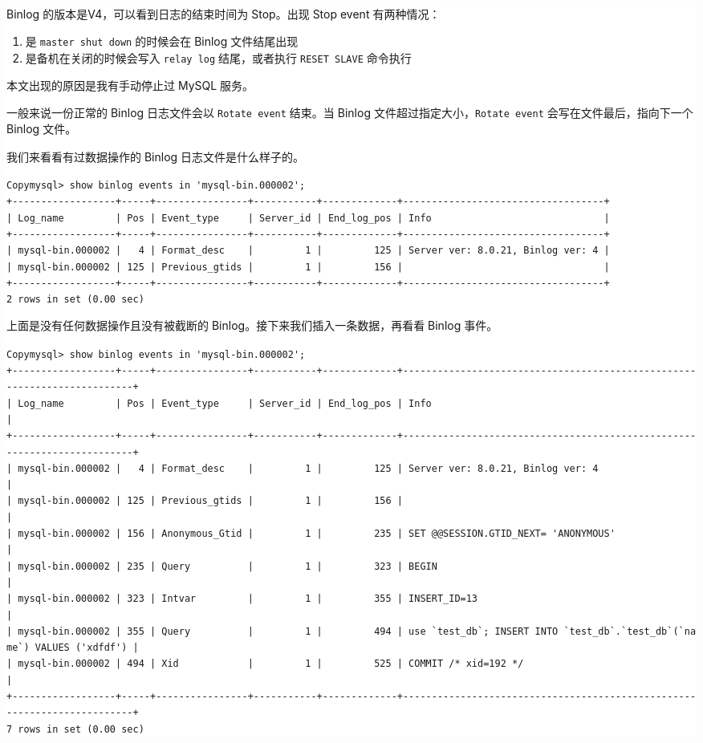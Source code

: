 Binlog 的版本是V4，可以看到日志的结束时间为 Stop。出现 Stop event 有两种情况：

1. 是 `master shut down` 的时候会在 Binlog 文件结尾出现
2. 是备机在关闭的时候会写入 `relay log` 结尾，或者执行 `RESET SLAVE` 命令执行

本文出现的原因是我有手动停止过 MySQL 服务。

一般来说一份正常的 Binlog 日志文件会以 `Rotate event` 结束。当 Binlog 文件超过指定大小，`Rotate event` 会写在文件最后，指向下一个 Binlog 文件。

我们来看看有过数据操作的 Binlog 日志文件是什么样子的。

```mysql
Copymysql> show binlog events in 'mysql-bin.000002';
+------------------+-----+----------------+-----------+-------------+-----------------------------------+
| Log_name         | Pos | Event_type     | Server_id | End_log_pos | Info                              |
+------------------+-----+----------------+-----------+-------------+-----------------------------------+
| mysql-bin.000002 |   4 | Format_desc    |         1 |         125 | Server ver: 8.0.21, Binlog ver: 4 |
| mysql-bin.000002 | 125 | Previous_gtids |         1 |         156 |                                   |
+------------------+-----+----------------+-----------+-------------+-----------------------------------+
2 rows in set (0.00 sec)
```

上面是没有任何数据操作且没有被截断的 Binlog。接下来我们插入一条数据，再看看 Binlog 事件。

```mysql
Copymysql> show binlog events in 'mysql-bin.000002';
+------------------+-----+----------------+-----------+-------------+-------------------------------------------------------------------------+
| Log_name         | Pos | Event_type     | Server_id | End_log_pos | Info                                                                    |
+------------------+-----+----------------+-----------+-------------+-------------------------------------------------------------------------+
| mysql-bin.000002 |   4 | Format_desc    |         1 |         125 | Server ver: 8.0.21, Binlog ver: 4                                       |
| mysql-bin.000002 | 125 | Previous_gtids |         1 |         156 |                                                                         |
| mysql-bin.000002 | 156 | Anonymous_Gtid |         1 |         235 | SET @@SESSION.GTID_NEXT= 'ANONYMOUS'                                    |
| mysql-bin.000002 | 235 | Query          |         1 |         323 | BEGIN                                                                   |
| mysql-bin.000002 | 323 | Intvar         |         1 |         355 | INSERT_ID=13                                                            |
| mysql-bin.000002 | 355 | Query          |         1 |         494 | use `test_db`; INSERT INTO `test_db`.`test_db`(`name`) VALUES ('xdfdf') |
| mysql-bin.000002 | 494 | Xid            |         1 |         525 | COMMIT /* xid=192 */                                                    |
+------------------+-----+----------------+-----------+-------------+-------------------------------------------------------------------------+
7 rows in set (0.00 sec)
```
